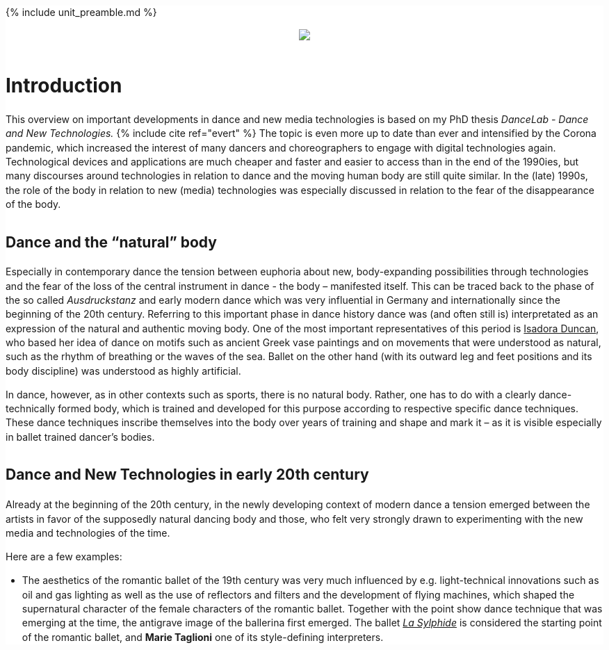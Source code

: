 
{% include unit_preamble.md %}


<div style="text-align:center">
<img src="{{ site.baseurl }}/assets/images/flyers/{{ page.flyer }}" style="width:50%;">
</div>


# Introduction

This overview on important developments in dance and new media technologies is based on my PhD thesis *DanceLab - Dance and New Technologies.*  {% include cite ref="evert" %}
The topic is even more up to date than ever and intensified by the Corona pandemic, which increased the interest of many dancers and choreographers to engage with digital technologies again. Technological devices and applications are much cheaper and faster and easier to access than in the end of the 1990ies, but many discourses around technologies in relation to dance and the moving human body are still quite similar. In the (late) 1990s, the role of the body in relation to new (media) technologies was especially discussed in relation to the fear of the disappearance of the body.

## Dance and the “natural” body

Especially in contemporary dance the tension between euphoria about new, body-expanding possibilities through technologies and the fear of the loss of the central instrument in dance - the body – manifested itself.
This can be traced back to the phase of the so called *Ausdruckstanz* and early modern dance which was very influential in Germany and internationally since the beginning of the 20th century. Referring to this important phase in dance history dance was (and often still is) interpretated as an expression of the natural and authentic moving body.
One of the most important representatives of this period is [Isadora Duncan](https://www.youtube.com/watch?v=5Ppask0QQZY&ab_channel=moriundmori-Kunst-Dokus), who based her idea of dance on motifs such as ancient Greek vase paintings and on movements that were understood as natural, such as the rhythm of breathing or the waves of the sea. Ballet on the other hand (with its outward leg and feet positions and its body discipline) was understood as highly artificial.

In dance, however, as in other contexts such as sports, there is no natural body. Rather, one has to do with a clearly dance-technically formed body, which is trained and developed for this purpose according to respective specific dance techniques. These dance techniques inscribe themselves into the body over years of training and shape and mark it – as it is visible especially in ballet trained dancer’s bodies.

## Dance and New Technologies in early 20th century

Already at the beginning of the 20th century, in the newly developing context of modern dance a tension emerged between the artists in favor of the supposedly natural dancing body and those, who felt very strongly drawn to experimenting with the new media and technologies of the time.

Here are a few examples:

- The aesthetics of the romantic ballet of the 19th century was very much influenced by e.g. light-technical innovations such as oil and gas lighting as well as the use of reflectors and filters and the development of flying machines, which shaped the supernatural character of the female characters of the romantic ballet. Together with the point show dance technique that was emerging at the time, the antigrave image of the ballerina first emerged. The ballet [*La Sylphide*]( https://www.youtube.com/watch?v=4EWj4liA-rg&ab_channel=StaatstheaterKA) is considered the starting point of the romantic ballet, and **Marie Taglioni** one of its style-defining interpreters. 
